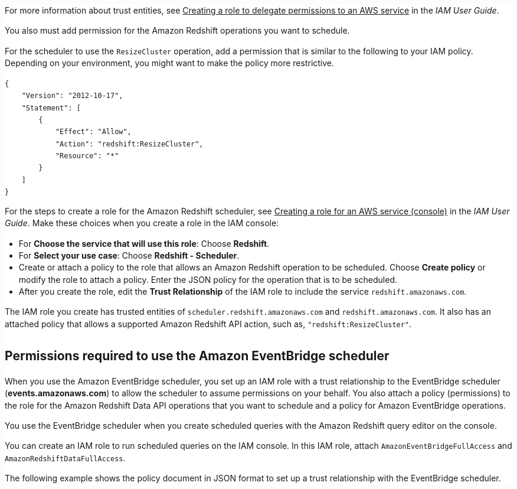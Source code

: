 For more information about trust entities, see [Creating a role to delegate permissions to an AWS service](https://docs.aws.amazon.com/IAM/latest/UserGuide/id_roles_create_for-service.html) in the *IAM User Guide*\.

You also must add permission for the Amazon Redshift operations you want to schedule\. 

For the scheduler to use the `ResizeCluster` operation, add a permission that is similar to the following to your IAM policy\. Depending on your environment, you might want to make the policy more restrictive\.

```
{
    "Version": "2012-10-17",
    "Statement": [
        {
            "Effect": "Allow",
            "Action": "redshift:ResizeCluster",
            "Resource": "*"
        }
    ]
}
```

For the steps to create a role for the Amazon Redshift scheduler, see [Creating a role for an AWS service \(console\)](https://docs.aws.amazon.com/IAM/latest/UserGuide/id_roles_create_for-service.html#roles-creatingrole-service-console) in the *IAM User Guide*\. Make these choices when you create a role in the IAM console: 
+ For **Choose the service that will use this role**: Choose **Redshift**\.
+ For **Select your use case**: Choose **Redshift \- Scheduler**\.
+ Create or attach a policy to the role that allows an Amazon Redshift operation to be scheduled\. Choose **Create policy** or modify the role to attach a policy\. Enter the JSON policy for the operation that is to be scheduled\. 
+ After you create the role, edit the **Trust Relationship** of the IAM role to include the service `redshift.amazonaws.com`\.

The IAM role you create has trusted entities of `scheduler.redshift.amazonaws.com` and `redshift.amazonaws.com`\. It also has an attached policy that allows a supported Amazon Redshift API action, such as, `"redshift:ResizeCluster"`\. 

## Permissions required to use the Amazon EventBridge scheduler<a name="iam-permission-eventbridge-scheduler"></a>

When you use the Amazon EventBridge scheduler, you set up an IAM role with a trust relationship to the EventBridge scheduler \(**events\.amazonaws\.com**\) to allow the scheduler to assume permissions on your behalf\. You also attach a policy \(permissions\) to the role for the Amazon Redshift Data API operations that you want to schedule and a policy for Amazon EventBridge operations\.

You use the EventBridge scheduler when you create scheduled queries with the Amazon Redshift query editor on the console\. 

You can create an IAM role to run scheduled queries on the IAM console\. In this IAM role, attach `AmazonEventBridgeFullAccess` and `AmazonRedshiftDataFullAccess`\. 

The following example shows the policy document in JSON format to set up a trust relationship with the EventBridge scheduler\. 

